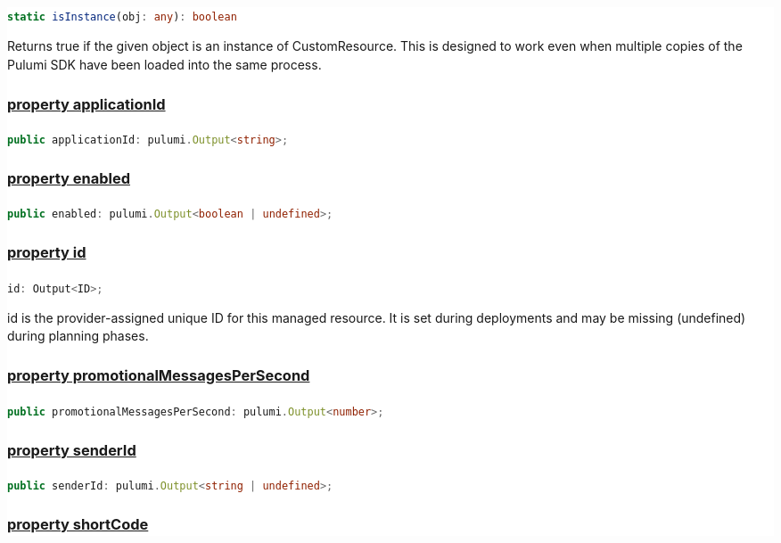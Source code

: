 ```typescript
static isInstance(obj: any): boolean
```


Returns true if the given object is an instance of CustomResource.  This is designed to work even when
multiple copies of the Pulumi SDK have been loaded into the same process.

<h3 class="pdoc-member-header">
<a class="pdoc-child-name" href="https://github.com/pulumi/pulumi-aws/blob/master/sdk/nodejs/pinpoint/smsChannel.ts#L20">property applicationId</a>
</h3>

```typescript
public applicationId: pulumi.Output<string>;
```

<h3 class="pdoc-member-header">
<a class="pdoc-child-name" href="https://github.com/pulumi/pulumi-aws/blob/master/sdk/nodejs/pinpoint/smsChannel.ts#L21">property enabled</a>
</h3>

```typescript
public enabled: pulumi.Output<boolean | undefined>;
```

<h3 class="pdoc-member-header">
<a class="pdoc-child-name" href="https://github.com/pulumi/pulumi-aws/blob/master/sdk/nodejs/node_modules/@pulumi/pulumi/resource.d.ts#L80">property id</a>
</h3>

```typescript
id: Output<ID>;
```


id is the provider-assigned unique ID for this managed resource.  It is set during
deployments and may be missing (undefined) during planning phases.

<h3 class="pdoc-member-header">
<a class="pdoc-child-name" href="https://github.com/pulumi/pulumi-aws/blob/master/sdk/nodejs/pinpoint/smsChannel.ts#L22">property promotionalMessagesPerSecond</a>
</h3>

```typescript
public promotionalMessagesPerSecond: pulumi.Output<number>;
```

<h3 class="pdoc-member-header">
<a class="pdoc-child-name" href="https://github.com/pulumi/pulumi-aws/blob/master/sdk/nodejs/pinpoint/smsChannel.ts#L23">property senderId</a>
</h3>

```typescript
public senderId: pulumi.Output<string | undefined>;
```

<h3 class="pdoc-member-header">
<a class="pdoc-child-name" href="https://github.com/pulumi/pulumi-aws/blob/master/sdk/nodejs/pinpoint/smsChannel.ts#L24">property shortCode</a>
</h3>
